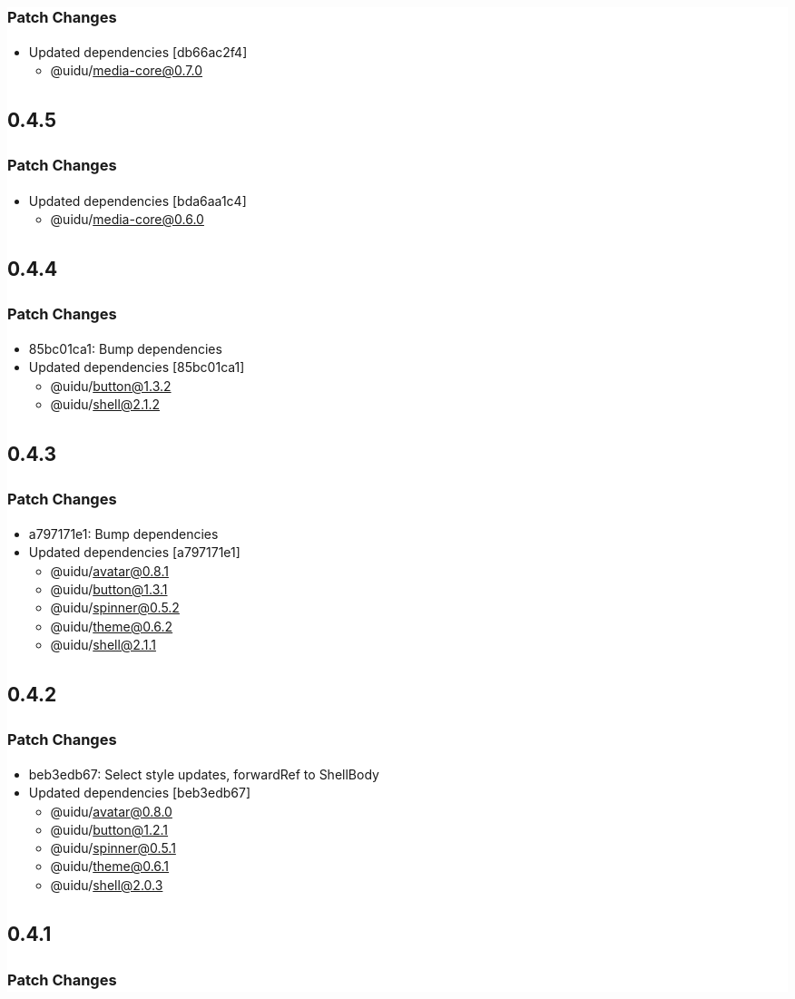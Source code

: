 ### Patch Changes

- Updated dependencies [db66ac2f4]
  - @uidu/media-core@0.7.0

## 0.4.5

### Patch Changes

- Updated dependencies [bda6aa1c4]
  - @uidu/media-core@0.6.0

## 0.4.4

### Patch Changes

- 85bc01ca1: Bump dependencies
- Updated dependencies [85bc01ca1]
  - @uidu/button@1.3.2
  - @uidu/shell@2.1.2

## 0.4.3

### Patch Changes

- a797171e1: Bump dependencies
- Updated dependencies [a797171e1]
  - @uidu/avatar@0.8.1
  - @uidu/button@1.3.1
  - @uidu/spinner@0.5.2
  - @uidu/theme@0.6.2
  - @uidu/shell@2.1.1

## 0.4.2

### Patch Changes

- beb3edb67: Select style updates, forwardRef to ShellBody
- Updated dependencies [beb3edb67]
  - @uidu/avatar@0.8.0
  - @uidu/button@1.2.1
  - @uidu/spinner@0.5.1
  - @uidu/theme@0.6.1
  - @uidu/shell@2.0.3

## 0.4.1

### Patch Changes

